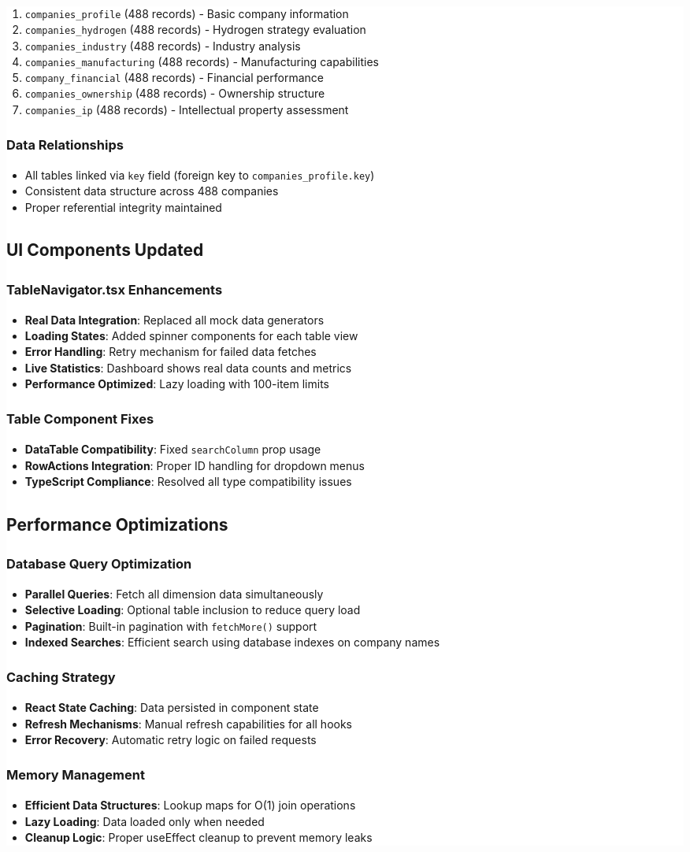 1. `companies_profile` (488 records) - Basic company information
2. `companies_hydrogen` (488 records) - Hydrogen strategy evaluation
3. `companies_industry` (488 records) - Industry analysis
4. `companies_manufacturing` (488 records) - Manufacturing capabilities
5. `company_financial` (488 records) - Financial performance
6. `companies_ownership` (488 records) - Ownership structure
7. `companies_ip` (488 records) - Intellectual property assessment

### Data Relationships

- All tables linked via `key` field (foreign key to `companies_profile.key`)
- Consistent data structure across 488 companies
- Proper referential integrity maintained

## UI Components Updated

### TableNavigator.tsx Enhancements

- **Real Data Integration**: Replaced all mock data generators
- **Loading States**: Added spinner components for each table view
- **Error Handling**: Retry mechanism for failed data fetches
- **Live Statistics**: Dashboard shows real data counts and metrics
- **Performance Optimized**: Lazy loading with 100-item limits

### Table Component Fixes

- **DataTable Compatibility**: Fixed `searchColumn` prop usage
- **RowActions Integration**: Proper ID handling for dropdown menus
- **TypeScript Compliance**: Resolved all type compatibility issues

## Performance Optimizations

### Database Query Optimization

- **Parallel Queries**: Fetch all dimension data simultaneously
- **Selective Loading**: Optional table inclusion to reduce query load
- **Pagination**: Built-in pagination with `fetchMore()` support
- **Indexed Searches**: Efficient search using database indexes on company names

### Caching Strategy

- **React State Caching**: Data persisted in component state
- **Refresh Mechanisms**: Manual refresh capabilities for all hooks
- **Error Recovery**: Automatic retry logic on failed requests

### Memory Management

- **Efficient Data Structures**: Lookup maps for O(1) join operations
- **Lazy Loading**: Data loaded only when needed
- **Cleanup Logic**: Proper useEffect cleanup to prevent memory leaks
